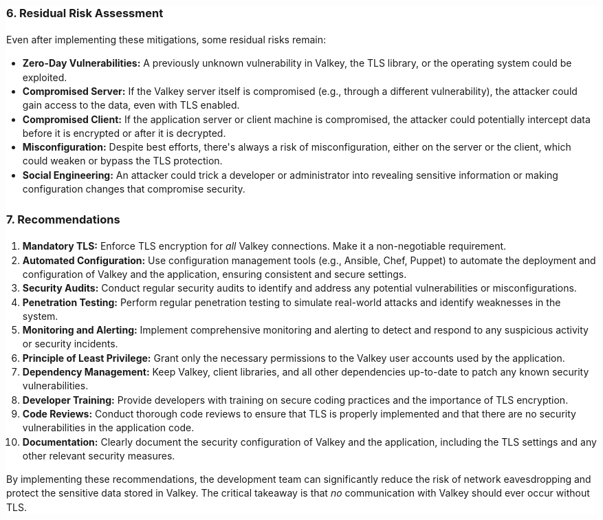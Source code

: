 ### 6. Residual Risk Assessment

Even after implementing these mitigations, some residual risks remain:

*   **Zero-Day Vulnerabilities:**  A previously unknown vulnerability in Valkey, the TLS library, or the operating system could be exploited.
*   **Compromised Server:**  If the Valkey server itself is compromised (e.g., through a different vulnerability), the attacker could gain access to the data, even with TLS enabled.
*   **Compromised Client:**  If the application server or client machine is compromised, the attacker could potentially intercept data before it is encrypted or after it is decrypted.
*   **Misconfiguration:**  Despite best efforts, there's always a risk of misconfiguration, either on the server or the client, which could weaken or bypass the TLS protection.
*   **Social Engineering:** An attacker could trick a developer or administrator into revealing sensitive information or making configuration changes that compromise security.

### 7. Recommendations

1.  **Mandatory TLS:**  Enforce TLS encryption for *all* Valkey connections.  Make it a non-negotiable requirement.
2.  **Automated Configuration:**  Use configuration management tools (e.g., Ansible, Chef, Puppet) to automate the deployment and configuration of Valkey and the application, ensuring consistent and secure settings.
3.  **Security Audits:**  Conduct regular security audits to identify and address any potential vulnerabilities or misconfigurations.
4.  **Penetration Testing:**  Perform regular penetration testing to simulate real-world attacks and identify weaknesses in the system.
5.  **Monitoring and Alerting:**  Implement comprehensive monitoring and alerting to detect and respond to any suspicious activity or security incidents.
6.  **Principle of Least Privilege:**  Grant only the necessary permissions to the Valkey user accounts used by the application.
7.  **Dependency Management:** Keep Valkey, client libraries, and all other dependencies up-to-date to patch any known security vulnerabilities.
8.  **Developer Training:**  Provide developers with training on secure coding practices and the importance of TLS encryption.
9.  **Code Reviews:**  Conduct thorough code reviews to ensure that TLS is properly implemented and that there are no security vulnerabilities in the application code.
10. **Documentation:** Clearly document the security configuration of Valkey and the application, including the TLS settings and any other relevant security measures.

By implementing these recommendations, the development team can significantly reduce the risk of network eavesdropping and protect the sensitive data stored in Valkey. The critical takeaway is that *no* communication with Valkey should ever occur without TLS.